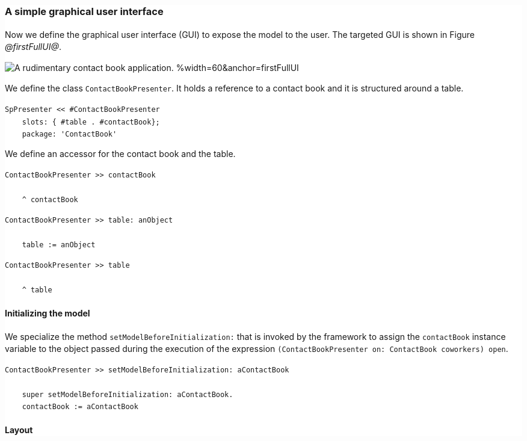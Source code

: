 

### A simple graphical user interface


Now we define the graphical user interface (GUI) to expose the model to the user. The targeted GUI is shown in Figure *@firstFullUI@*.

![A rudimentary contact book application. %width=60&anchor=firstFullUI](figures/firstFullUI.png)

We define the class `ContactBookPresenter`. It holds a reference to a contact book and it is structured around a table.

```
SpPresenter << #ContactBookPresenter
    slots: { #table . #contactBook};
    package: 'ContactBook'
```


We define an accessor for the contact book and the table.

```
ContactBookPresenter >> contactBook

    ^ contactBook
```


```
ContactBookPresenter >> table: anObject

    table := anObject
```


```
ContactBookPresenter >> table

    ^ table
```


#### Initializing the model


We specialize the method `setModelBeforeInitialization:` that is invoked by the framework to assign the `contactBook` instance variable to the object passed during the execution of the expression `(ContactBookPresenter on: ContactBook coworkers) open`.

```
ContactBookPresenter >> setModelBeforeInitialization: aContactBook

    super setModelBeforeInitialization: aContactBook.
    contactBook := aContactBook
```


#### Layout

